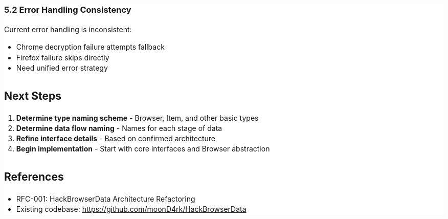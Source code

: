 ### 5.2 Error Handling Consistency

Current error handling is inconsistent:
- Chrome decryption failure attempts fallback
- Firefox failure skips directly
- Need unified error strategy

## Next Steps

1. **Determine type naming scheme** - Browser, Item, and other basic types
2. **Determine data flow naming** - Names for each stage of data
3. **Refine interface details** - Based on confirmed architecture
4. **Begin implementation** - Start with core interfaces and Browser abstraction

## References

- RFC-001: HackBrowserData Architecture Refactoring
- Existing codebase: https://github.com/moonD4rk/HackBrowserData